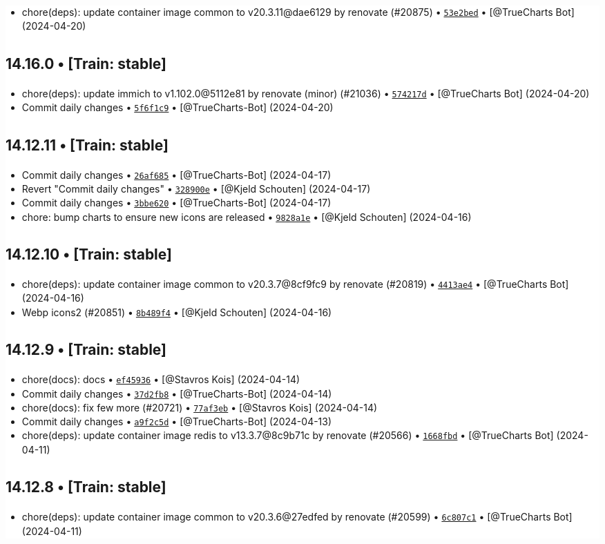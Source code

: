 - chore(deps): update container image common to v20.3.11@dae6129 by renovate (#20875) • [`53e2bed`](https://github.com/truecharts/charts/commit/53e2bed79fb73bb5e6334edafb90af207aa3fb35) • [@TrueCharts Bot] (2024-04-20)

## 14.16.0 • [Train: stable]

- chore(deps): update immich to v1.102.0@5112e81 by renovate (minor) (#21036) • [`574217d`](https://github.com/truecharts/charts/commit/574217d0d19d5992374933f1e54b6ef5bdf0da2c) • [@TrueCharts Bot] (2024-04-20)
- Commit daily changes • [`5f6f1c9`](https://github.com/truecharts/charts/commit/5f6f1c96b4e8011db5c39a38330035cfc0d2ccd1) • [@TrueCharts-Bot] (2024-04-20)

## 14.12.11 • [Train: stable]

- Commit daily changes • [`26af685`](https://github.com/truecharts/charts/commit/26af68565949440123d8ba215a7e8544ec455067) • [@TrueCharts-Bot] (2024-04-17)
- Revert &#34;Commit daily changes&#34; • [`328900e`](https://github.com/truecharts/charts/commit/328900e43814c8ec97a259f5124b503dcad3dd34) • [@Kjeld Schouten] (2024-04-17)
- Commit daily changes • [`3bbe620`](https://github.com/truecharts/charts/commit/3bbe62084f52c024e50a48f42438dd8a595bda0e) • [@TrueCharts-Bot] (2024-04-17)
- chore: bump charts to ensure new icons are released • [`9828a1e`](https://github.com/truecharts/charts/commit/9828a1ef02a808a8855e6e17cf4b601a21a315f5) • [@Kjeld Schouten] (2024-04-16)

## 14.12.10 • [Train: stable]

- chore(deps): update container image common to v20.3.7@8cf9fc9 by renovate (#20819) • [`4413ae4`](https://github.com/truecharts/charts/commit/4413ae4d1cdd32a9d5f70d57f0c01e429ee90298) • [@TrueCharts Bot] (2024-04-16)
- Webp icons2 (#20851) • [`8b489f4`](https://github.com/truecharts/charts/commit/8b489f48bb8f4f6a01050a08ad544323375bce74) • [@Kjeld Schouten] (2024-04-16)

## 14.12.9 • [Train: stable]

- chore(docs): docs • [`ef45936`](https://github.com/truecharts/charts/commit/ef4593677dc6cc908ea646862805ae755337e884) • [@Stavros Kois] (2024-04-14)
- Commit daily changes • [`37d2fb8`](https://github.com/truecharts/charts/commit/37d2fb846d0b02beb0e368a90e8b4deb38a9b655) • [@TrueCharts-Bot] (2024-04-14)
- chore(docs): fix few more (#20721) • [`77af3eb`](https://github.com/truecharts/charts/commit/77af3ebf004ef9efaf50026106a8d1c626f17715) • [@Stavros Kois] (2024-04-14)
- Commit daily changes • [`a9f2c5d`](https://github.com/truecharts/charts/commit/a9f2c5d8b4639cb035daba3be9cf29160bda6ca2) • [@TrueCharts-Bot] (2024-04-13)
- chore(deps): update container image redis to v13.3.7@8c9b71c by renovate (#20566) • [`1668fbd`](https://github.com/truecharts/charts/commit/1668fbd7c24b48a5a59e15295925ac6d3e5de4b2) • [@TrueCharts Bot] (2024-04-11)

## 14.12.8 • [Train: stable]

- chore(deps): update container image common to v20.3.6@27edfed by renovate (#20599) • [`6c807c1`](https://github.com/truecharts/charts/commit/6c807c1f9707d9fd751d71cbfed29469368880e2) • [@TrueCharts Bot] (2024-04-11)
